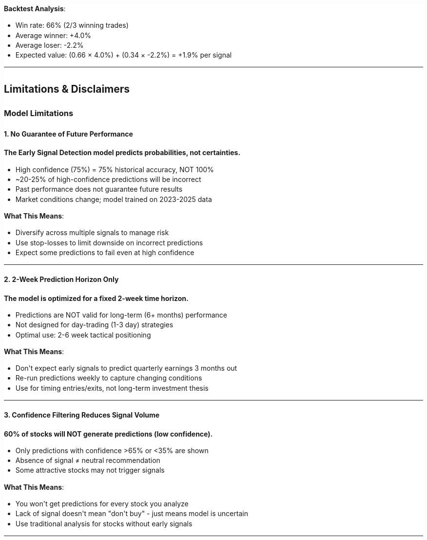 **Backtest Analysis**:

- Win rate: 66% (2/3 winning trades)
- Average winner: +4.0%
- Average loser: -2.2%
- Expected value: (0.66 × 4.0%) + (0.34 × -2.2%) = +1.9% per signal

---

## Limitations & Disclaimers

### Model Limitations

#### 1. No Guarantee of Future Performance

**The Early Signal Detection model predicts probabilities, not certainties.**

- High confidence (75%) = 75% historical accuracy, NOT 100%
- ~20-25% of high-confidence predictions will be incorrect
- Past performance does not guarantee future results
- Market conditions change; model trained on 2023-2025 data

**What This Means**:

- Diversify across multiple signals to manage risk
- Use stop-losses to limit downside on incorrect predictions
- Expect some predictions to fail even at high confidence

---

#### 2. 2-Week Prediction Horizon Only

**The model is optimized for a fixed 2-week time horizon.**

- Predictions are NOT valid for long-term (6+ months) performance
- Not designed for day-trading (1-3 day) strategies
- Optimal use: 2-6 week tactical positioning

**What This Means**:

- Don't expect early signals to predict quarterly earnings 3 months out
- Re-run predictions weekly to capture changing conditions
- Use for timing entries/exits, not long-term investment thesis

---

#### 3. Confidence Filtering Reduces Signal Volume

**60% of stocks will NOT generate predictions (low confidence).**

- Only predictions with confidence >65% or <35% are shown
- Absence of signal ≠ neutral recommendation
- Some attractive stocks may not trigger signals

**What This Means**:

- You won't get predictions for every stock you analyze
- Lack of signal doesn't mean "don't buy" - just means model is uncertain
- Use traditional analysis for stocks without early signals

---